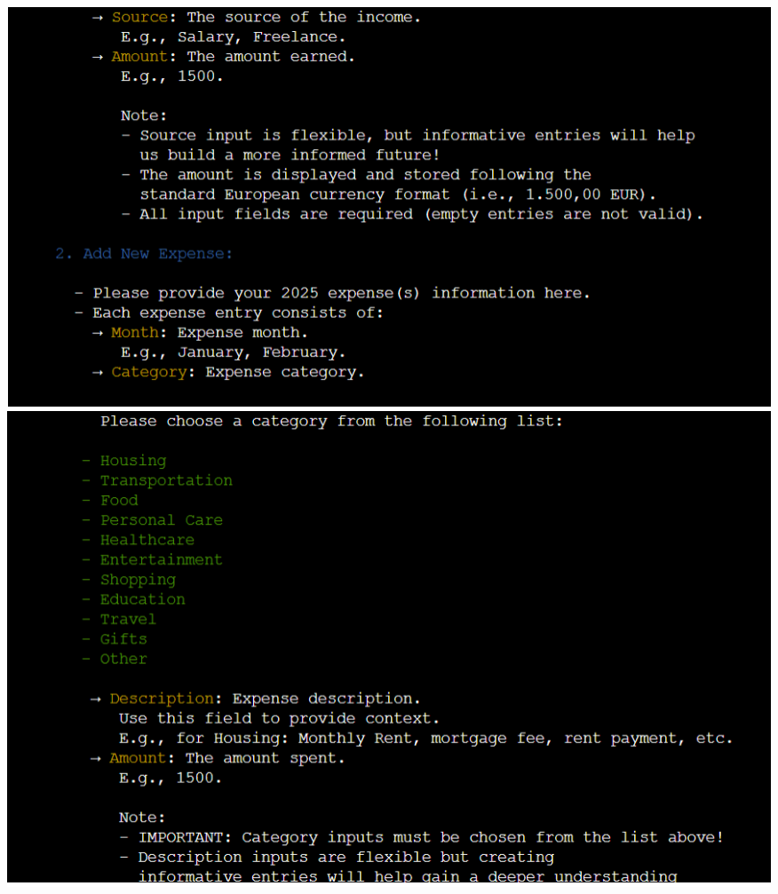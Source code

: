 ![instructions part2](documentation/website-screenshots/9-application-instructions-part2.png)
![instructions part3](documentation/website-screenshots/9-application-instructions-part3.png)